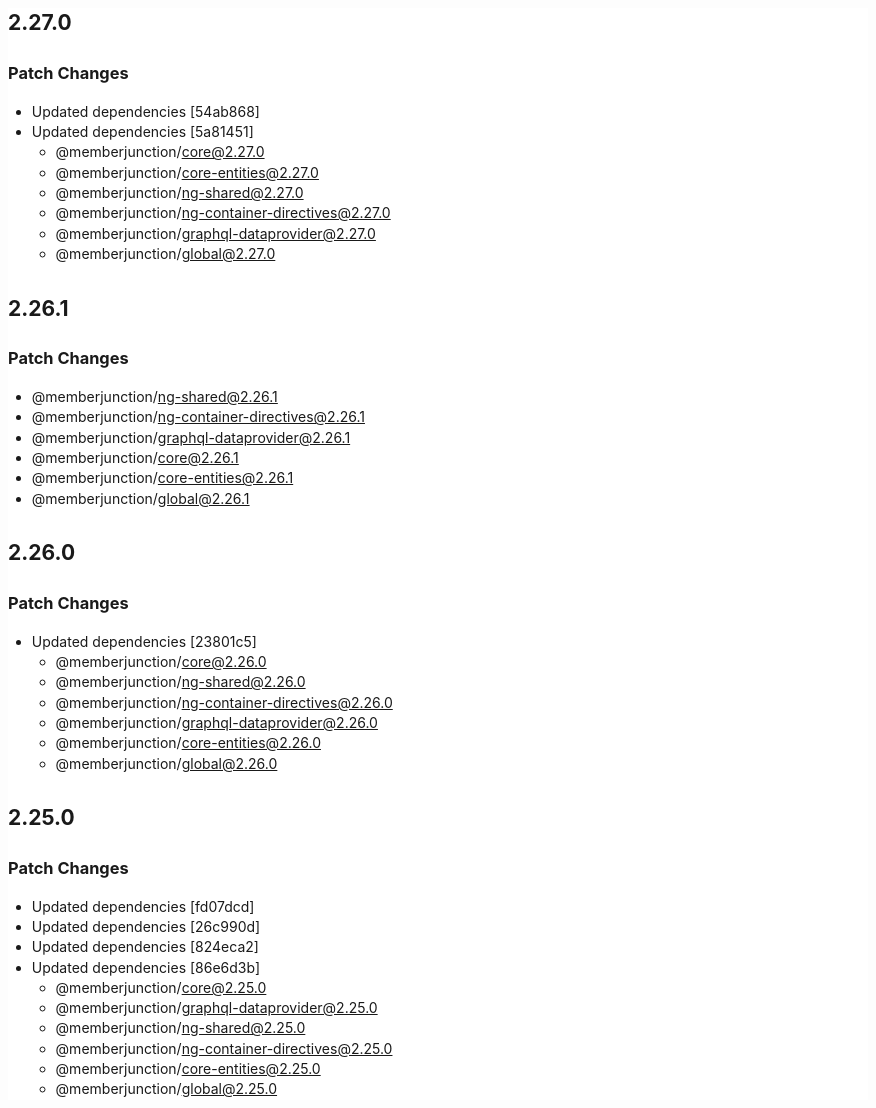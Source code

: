 ## 2.27.0

### Patch Changes

- Updated dependencies [54ab868]
- Updated dependencies [5a81451]
  - @memberjunction/core@2.27.0
  - @memberjunction/core-entities@2.27.0
  - @memberjunction/ng-shared@2.27.0
  - @memberjunction/ng-container-directives@2.27.0
  - @memberjunction/graphql-dataprovider@2.27.0
  - @memberjunction/global@2.27.0

## 2.26.1

### Patch Changes

- @memberjunction/ng-shared@2.26.1
- @memberjunction/ng-container-directives@2.26.1
- @memberjunction/graphql-dataprovider@2.26.1
- @memberjunction/core@2.26.1
- @memberjunction/core-entities@2.26.1
- @memberjunction/global@2.26.1

## 2.26.0

### Patch Changes

- Updated dependencies [23801c5]
  - @memberjunction/core@2.26.0
  - @memberjunction/ng-shared@2.26.0
  - @memberjunction/ng-container-directives@2.26.0
  - @memberjunction/graphql-dataprovider@2.26.0
  - @memberjunction/core-entities@2.26.0
  - @memberjunction/global@2.26.0

## 2.25.0

### Patch Changes

- Updated dependencies [fd07dcd]
- Updated dependencies [26c990d]
- Updated dependencies [824eca2]
- Updated dependencies [86e6d3b]
  - @memberjunction/core@2.25.0
  - @memberjunction/graphql-dataprovider@2.25.0
  - @memberjunction/ng-shared@2.25.0
  - @memberjunction/ng-container-directives@2.25.0
  - @memberjunction/core-entities@2.25.0
  - @memberjunction/global@2.25.0
